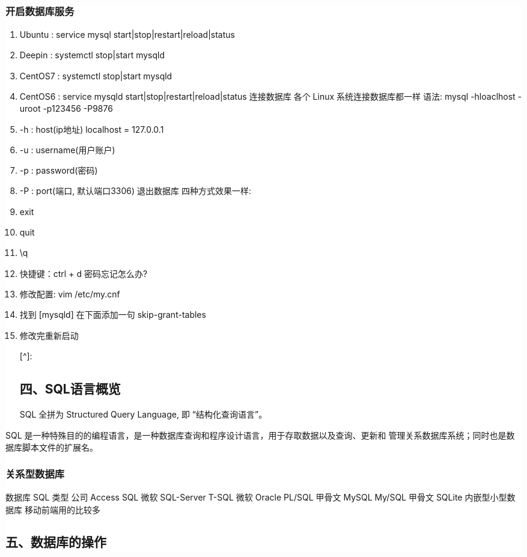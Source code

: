 ### 开启数据库服务

1. Ubuntu : service mysql start|stop|restart|reload|status

2. Deepin : systemctl stop|start mysqld

3. CentOS7 : systemctl stop|start mysqld

4. CentOS6 : service mysqld start|stop|restart|reload|status
    连接数据库
    各个 Linux 系统连接数据库都⼀样
    语法: mysql -hloaclhost -uroot -p123456 -P9876

5. -h : host(ip地址) localhost = 127.0.0.1

6. -u : username(⽤户账户)

7. -p : password(密码)

8. -P : port(端⼝, 默认端⼝3306)
    退出数据库
    四种⽅式效果⼀样:

9. exit

10. quit

11. \q

12. 快捷键：ctrl + d
      密码忘记怎么办?

13. 修改配置: vim /etc/my.cnf

14. 找到 [mysqld] 在下⾯添加⼀句 skip-grant-tables

15. 修改完重新启动

    [^]: 

    ## 四、SQL语⾔概览

    SQL 全拼为 Structured Query Language, 即 “结构化查询语⾔”。

SQL 是⼀种特殊⽬的的编程语⾔，是⼀种数据库查询和程序设计语⾔，⽤于存取数据以及查询、更新和
管理关系数据库系统；同时也是数据库脚本⽂件的扩展名。

### 关系型数据库

数据库                   SQL 类型                        公司
Access                  SQL                                 微软
SQL-Server          T-SQL                              微软
Oracle                   PL/SQL                          甲⻣⽂
MySQL                   My/SQL                        甲⻣⽂
SQLite                   内嵌型⼩型数据库         移动前端⽤的⽐较多

## 五、数据库的操作
